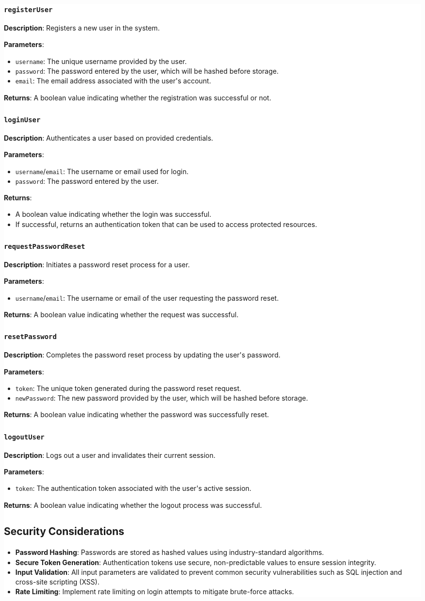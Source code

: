 ### `registerUser`

**Description**: Registers a new user in the system.

**Parameters**:
- `username`: The unique username provided by the user.
- `password`: The password entered by the user, which will be hashed before storage.
- `email`: The email address associated with the user's account.

**Returns**: A boolean value indicating whether the registration was successful or not.

### `loginUser`

**Description**: Authenticates a user based on provided credentials.

**Parameters**:
- `username`/`email`: The username or email used for login.
- `password`: The password entered by the user.

**Returns**: 
- A boolean value indicating whether the login was successful.
- If successful, returns an authentication token that can be used to access protected resources.

### `requestPasswordReset`

**Description**: Initiates a password reset process for a user.

**Parameters**:
- `username`/`email`: The username or email of the user requesting the password reset.

**Returns**: A boolean value indicating whether the request was successful.

### `resetPassword`

**Description**: Completes the password reset process by updating the user's password.

**Parameters**:
- `token`: The unique token generated during the password reset request.
- `newPassword`: The new password provided by the user, which will be hashed before storage.

**Returns**: A boolean value indicating whether the password was successfully reset.

### `logoutUser`

**Description**: Logs out a user and invalidates their current session.

**Parameters**:
- `token`: The authentication token associated with the user's active session.

**Returns**: A boolean value indicating whether the logout process was successful.

## Security Considerations

- **Password Hashing**: Passwords are stored as hashed values using industry-standard algorithms.
- **Secure Token Generation**: Authentication tokens use secure, non-predictable values to ensure session integrity.
- **Input Validation**: All input parameters are validated to prevent common security vulnerabilities such as SQL injection and cross-site scripting (XSS).
- **Rate Limiting**: Implement rate limiting on login attempts to mitigate brute-force attacks.
